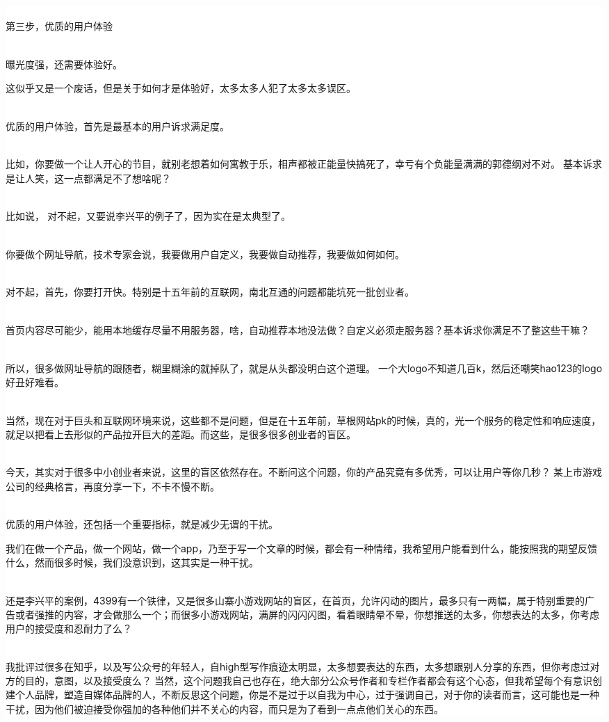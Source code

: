 <br/>
         第三步，优质的用户体验
        </p>
<p>
<br/>
         曝光度强，还需要体验好。
        </p>
<p>
         这似乎又是一个废话，但是关于如何才是体验好，太多太多人犯了太多太多误区。
        </p>
<p>
<br/>
         优质的用户体验，首先是最基本的用户诉求满足度。
        </p>
<p>
<br/>
         比如，你要做一个让人开心的节目，就别老想着如何寓教于乐，相声都被正能量快搞死了，幸亏有个负能量满满的郭德纲对不对。 基本诉求是让人笑，这一点都满足不了想啥呢？
        </p>
<p>
<br/>
         比如说， 对不起，又要说李兴平的例子了，因为实在是太典型了。
        </p>
<p>
<br/>
         你要做个网址导航，技术专家会说，我要做用户自定义，我要做自动推荐，我要做如何如何。
        </p>
<p>
<br/>
         对不起，首先，你要打开快。特别是十五年前的互联网，南北互通的问题都能坑死一批创业者。
        </p>
<p>
<br/>
         首页内容尽可能少，能用本地缓存尽量不用服务器，啥，自动推荐本地没法做？自定义必须走服务器？基本诉求你满足不了整这些干嘛？
        </p>
<p>
<br/>
         所以，很多做网址导航的跟随者，糊里糊涂的就掉队了，就是从头都没明白这个道理。 一个大logo不知道几百k，然后还嘲笑hao123的logo好丑好难看。
        </p>
<p>
<br/>
         当然，现在对于巨头和互联网环境来说，这些都不是问题，但是在十五年前，草根网站pk的时候，真的，光一个服务的稳定性和响应速度，就足以把看上去形似的产品拉开巨大的差距。而这些，是很多很多创业者的盲区。
        </p>
<p>
<br/>
         今天，其实对于很多中小创业者来说，这里的盲区依然存在。不断问这个问题，你的产品究竟有多优秀，可以让用户等你几秒？ 某上市游戏公司的经典格言，再度分享一下，不卡不慢不断。
        </p>
<p>
<br/>
         优质的用户体验，还包括一个重要指标，就是减少无谓的干扰。
        </p>
<p>
         我们在做一个产品，做一个网站，做一个app，乃至于写一个文章的时候，都会有一种情绪，我希望用户能看到什么，能按照我的期望反馈什么，然而很多时候，我们没意识到，这其实是一种干扰。
        </p>
<p>
<br/>
         还是李兴平的案例，4399有一个铁律，又是很多山寨小游戏网站的盲区，在首页，允许闪动的图片，最多只有一两幅，属于特别重要的广告或者强推的内容，才会做那么一个；而很多小游戏网站，满屏的闪闪闪图，看着眼睛晕不晕，你想推送的太多，你想表达的太多，你考虑用户的接受度和忍耐力了么？
        </p>
<p>
<br/>
         我批评过很多在知乎，以及写公众号的年轻人，自high型写作痕迹太明显，太多想要表达的东西，太多想跟别人分享的东西，但你考虑过对方的目的，意图，以及接受度么？ 当然，这个问题我自己也存在，绝大部分公众号作者和专栏作者都会有这个心态，但我希望每个有意识创建个人品牌，塑造自媒体品牌的人，不断反思这个问题，你是不是过于以自我为中心，过于强调自己，对于你的读者而言，这可能也是一种干扰，因为他们被迫接受你强加的各种他们并不关心的内容，而只是为了看到一点点他们关心的东西。
        </p>